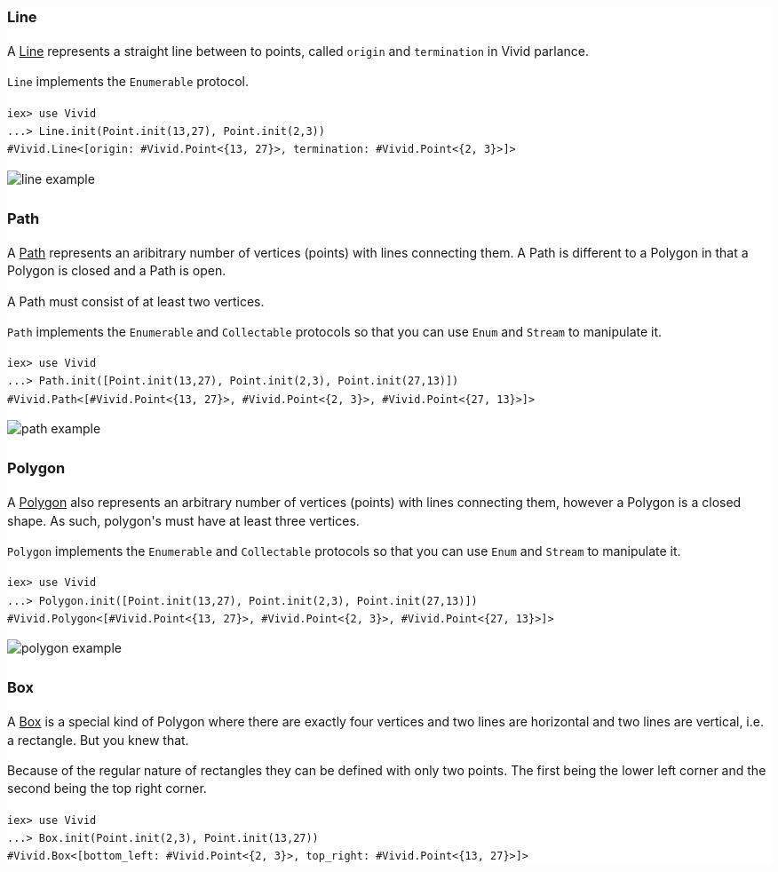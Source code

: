 ### Line

A [Line](https://hexdocs.pm/vivid/Vivid.Line.html#content) represents a straight line between to points, called `origin` and `termination` in Vivid parlance.

`Line` implements the `Enumerable` protocol.

    iex> use Vivid
    ...> Line.init(Point.init(13,27), Point.init(2,3))
    #Vivid.Line<[origin: #Vivid.Point<{13, 27}>, termination: #Vivid.Point<{2, 3}>]>

![line example](https://harton.dev/james/vivid/raw/branch/main/guides/images/line_example.png)

### Path

A [Path](https://hexdocs.pm/vivid/Vivid.Path.html#content) represents an aribitrary number of vertices (points) with lines connecting them. A Path is different to a Polygon in that a Polygon is closed and a Path is open.

A Path must consist of at least two vertices.

`Path` implements the `Enumerable` and `Collectable` protocols so that you can use `Enum` and `Stream` to manipulate it.

    iex> use Vivid
    ...> Path.init([Point.init(13,27), Point.init(2,3), Point.init(27,13)])
    #Vivid.Path<[#Vivid.Point<{13, 27}>, #Vivid.Point<{2, 3}>, #Vivid.Point<{27, 13}>]>

![path example](https://harton.dev/james/vivid/raw/branch/main/guides/images/path_example.png)

### Polygon

A [Polygon](https://hexdocs.pm/vivid/Vivid.Polygon.html#content) also represents an arbitrary number of vertices (points) with lines connecting them, however a Polygon is a closed shape. As such, polygon's must have at least three vertices.

`Polygon` implements the `Enumerable` and `Collectable` protocols so that you can use `Enum` and `Stream` to manipulate it.

    iex> use Vivid
    ...> Polygon.init([Point.init(13,27), Point.init(2,3), Point.init(27,13)])
    #Vivid.Polygon<[#Vivid.Point<{13, 27}>, #Vivid.Point<{2, 3}>, #Vivid.Point<{27, 13}>]>

![polygon example](https://harton.dev/james/vivid/raw/branch/main/guides/images/polygon_example.png)

### Box

A [Box](https://hexdocs.pm/vivid/Vivid.Box.html#content) is a special kind of Polygon where there are exactly four vertices and two lines are horizontal and two lines are vertical, i.e. a rectangle. But you knew that.

Because of the regular nature of rectangles they can be defined with only two points. The first being the lower left corner and the second being the top right corner.

    iex> use Vivid
    ...> Box.init(Point.init(2,3), Point.init(13,27))
    #Vivid.Box<[bottom_left: #Vivid.Point<{2, 3}>, top_right: #Vivid.Point<{13, 27}>]>
